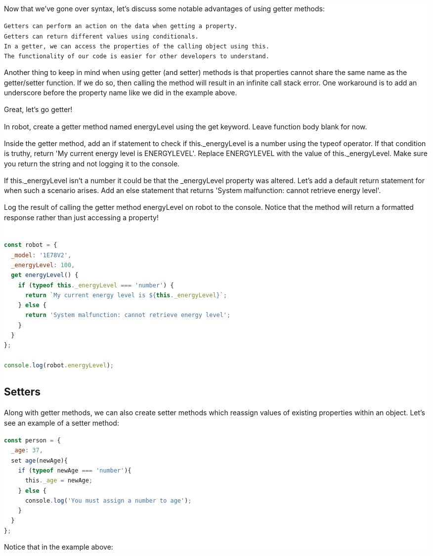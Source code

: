Now that we’ve gone over syntax, let’s discuss some notable advantages of using getter methods:

    Getters can perform an action on the data when getting a property.
    Getters can return different values using conditionals.
    In a getter, we can access the properties of the calling object using this.
    The functionality of our code is easier for other developers to understand.

Another thing to keep in mind when using getter (and setter) methods is that properties cannot share the same name as the getter/setter function. If we do so, then calling the method will result in an infinite call stack error. One workaround is to add an underscore before the property name like we did in the example above.

Great, let’s go getter!



In robot, create a getter method named energyLevel using the get keyword. Leave function body blank for now.

Inside the getter method, add an if statement to check if this._energyLevel is a number using the typeof operator. If that condition is truthy, return 'My current energy level is ENERGYLEVEL'. Replace ENERGYLEVEL with the value of this._energyLevel.
Make sure you return the string and not logging it to the console.

If this._energyLevel isn’t a number it could be that the _energyLevel property was altered. Let’s add a default return statement for when such a scenario arises.
Add an else statement that returns 'System malfunction: cannot retrieve energy level'.

Log the result of calling the getter method energyLevel on robot to the console.
Notice that the method will return a formatted response rather than just accessing a property!

```javascript

const robot = {
  _model: '1E78V2',
  _energyLevel: 100,
  get energyLevel() {
    if (typeof this._energyLevel === 'number') {
      return `My current energy level is ${this._energyLevel}`;
    } else {
      return 'System malfunction: cannot retrieve energy level';
    }
  }
};

console.log(robot.energyLevel);

```



## Setters

Along with getter methods, we can also create setter methods which reassign values of existing properties within an object. Let’s see an example of a setter method:
```javascript
const person = {
  _age: 37,
  set age(newAge){
    if (typeof newAge === 'number'){
      this._age = newAge;
    } else {
      console.log('You must assign a number to age');
    }
  }
};
```
Notice that in the example above:
